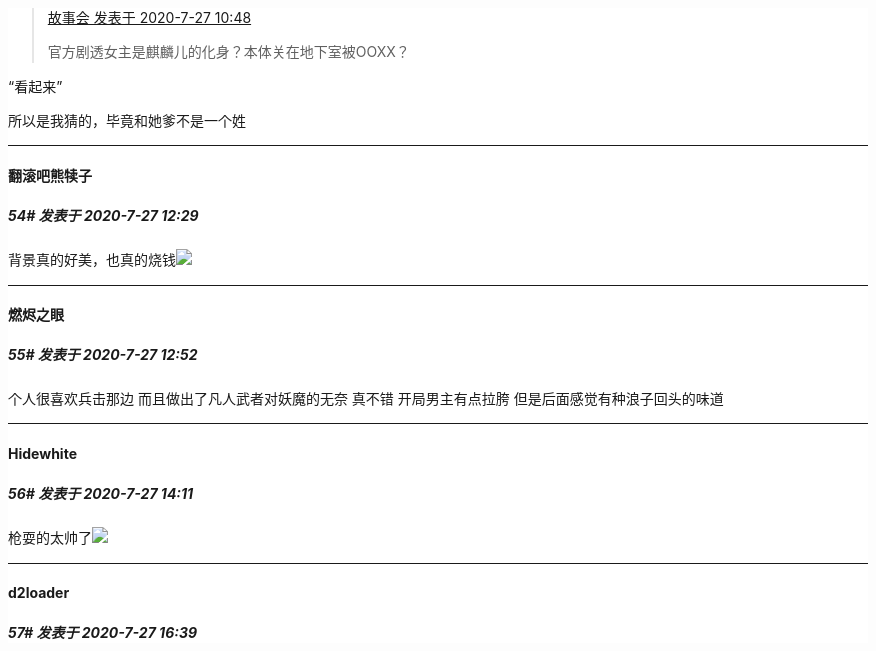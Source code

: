 

<blockquote><a href="httphttps://bbs.saraba1st.com/2b/forum.php?mod=redirect&amp;goto=findpost&amp;pid=48226731&amp;ptid=1951346" target="_blank">故事会 发表于 2020-7-27 10:48</a>

官方剧透女主是麒麟儿的化身？本体关在地下室被OOXX？</blockquote>
“看起来”

所以是我猜的，毕竟和她爹不是一个姓







*****

####  翻滚吧熊犊子  
##### 54#       发表于 2020-7-27 12:29




背景真的好美，也真的烧钱<img src="https://static.saraba1st.com/image/smiley/face2017/152.png" referrerpolicy="no-referrer">







*****

####  燃烬之眼  
##### 55#       发表于 2020-7-27 12:52




个人很喜欢兵击那边 而且做出了凡人武者对妖魔的无奈 真不错 开局男主有点拉胯 但是后面感觉有种浪子回头的味道







*****

####  Hidewhite  
##### 56#       发表于 2020-7-27 14:11




枪耍的太帅了<img src="https://static.saraba1st.com/image/smiley/face2017/138.png" referrerpolicy="no-referrer">







*****

####  d2loader  
##### 57#       发表于 2020-7-27 16:39
